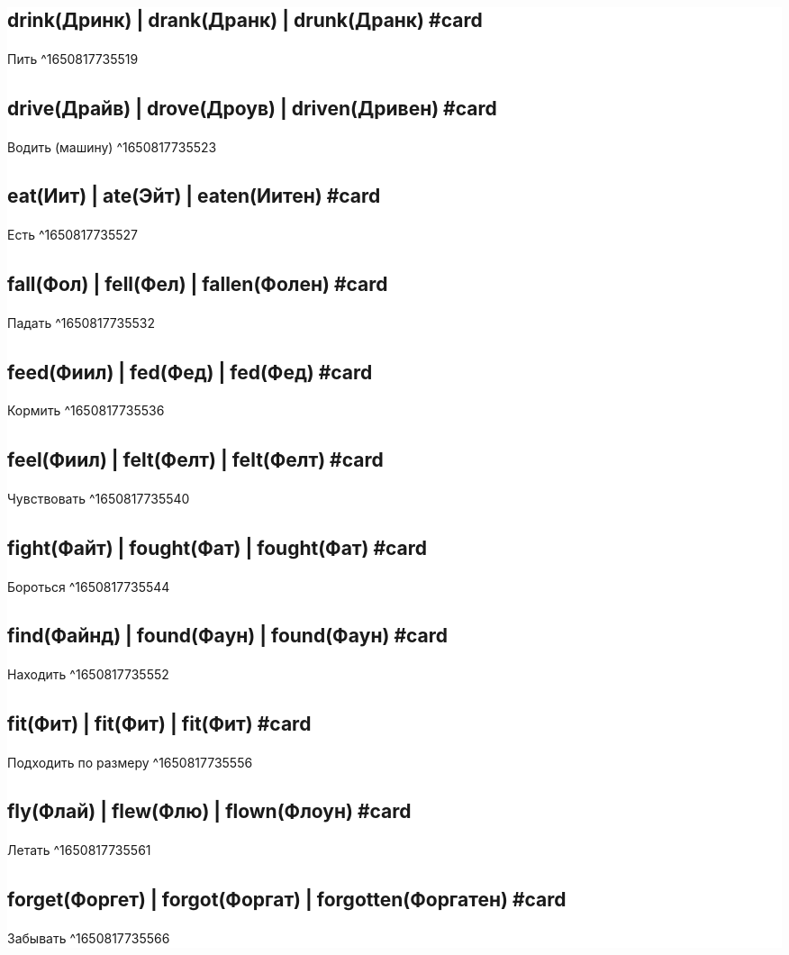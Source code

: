 ## drink(Дринк) | drank(Дранк) | drunk(Дранк) #card 
Пить
^1650817735519

## drive(Драйв) | drove(Дроув) | driven(Дривен) #card 
Водить (машину)
^1650817735523

## eat(Иит) | ate(Эйт) | eaten(Иитен) #card 
Есть
^1650817735527

## fall(Фол) | fell(Фел) | fallen(Фолен) #card 
Падать
^1650817735532

## feed(Фиил) | fed(Фед) | fed(Фед) #card 
Кормить
^1650817735536

## feel(Фиил) | felt(Фелт) | felt(Фелт) #card 
Чувствовать
^1650817735540

## fight(Файт) | fought(Фат) | fought(Фат) #card 
Бороться
^1650817735544

## find(Файнд) | found(Фaун) | found(Фaун) #card 
Находить
^1650817735552

## fit(Фит) | fit(Фит) | fit(Фит) #card 
Подходить по размеру
^1650817735556

## fly(Флай) | flew(Флю) | flown(Флоун) #card 
Летать
^1650817735561

## forget(Форгет) | forgot(Форгат) | forgotten(Форгатен) #card 
Забывать
^1650817735566
